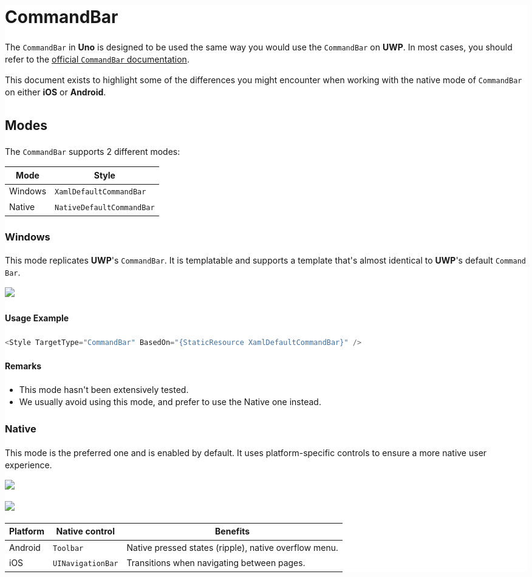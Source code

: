 # CommandBar

The `CommandBar` in **Uno** is designed to be used the same way you would use the `CommandBar` on **UWP**. In most cases, you should refer to the [official `CommandBar` documentation](https://docs.microsoft.com/en-us/uwp/api/windows.ui.xaml.controls.commandbar).

This document exists to highlight some of the differences you might encounter when working with the native mode of `CommandBar` on either **iOS** or **Android**.

## Modes

The `CommandBar` supports 2 different modes:

| Mode    | Style                    |
|---------|--------------------------|
| Windows | `XamlDefaultCommandBar`  |
| Native  | `NativeDefaultCommandBar`|

### Windows

This mode replicates **UWP**'s `CommandBar`. It is templatable and supports a template that's almost identical to **UWP**'s default `CommandBar`.

![](assets/commandbar/windows/example.png)

#### Usage Example

```cs
<Style TargetType="CommandBar" BasedOn="{StaticResource XamlDefaultCommandBar}" />
```

#### Remarks

* This mode hasn't been extensively tested. 
* We usually avoid using this mode, and prefer to use the Native one instead.

### Native

This mode is the preferred one and is enabled by default. It uses platform-specific controls to ensure a more native user experience. 

![](assets/commandbar/android/example.png)

![](assets/commandbar/ios/example.png)

| Platform | Native control      | Benefits                                              |
|----------|---------------------|-------------------------------------------------------|
| Android  | `Toolbar`          | Native pressed states (ripple), native overflow menu. |
| iOS      | `UINavigationBar` | Transitions when navigating  between pages.   |

